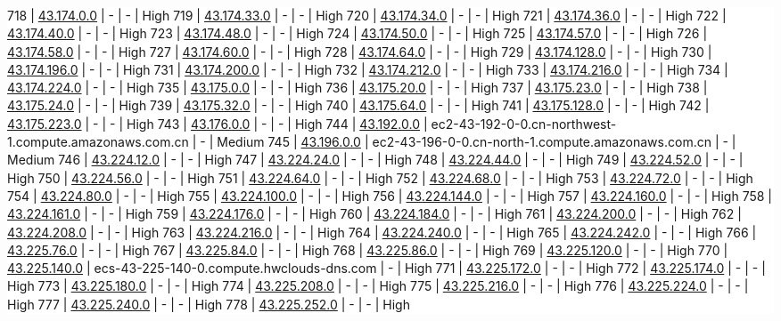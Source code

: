 718 | [43.174.0.0](https://vuldb.com/?ip.43.174.0.0) | - | - | High
719 | [43.174.33.0](https://vuldb.com/?ip.43.174.33.0) | - | - | High
720 | [43.174.34.0](https://vuldb.com/?ip.43.174.34.0) | - | - | High
721 | [43.174.36.0](https://vuldb.com/?ip.43.174.36.0) | - | - | High
722 | [43.174.40.0](https://vuldb.com/?ip.43.174.40.0) | - | - | High
723 | [43.174.48.0](https://vuldb.com/?ip.43.174.48.0) | - | - | High
724 | [43.174.50.0](https://vuldb.com/?ip.43.174.50.0) | - | - | High
725 | [43.174.57.0](https://vuldb.com/?ip.43.174.57.0) | - | - | High
726 | [43.174.58.0](https://vuldb.com/?ip.43.174.58.0) | - | - | High
727 | [43.174.60.0](https://vuldb.com/?ip.43.174.60.0) | - | - | High
728 | [43.174.64.0](https://vuldb.com/?ip.43.174.64.0) | - | - | High
729 | [43.174.128.0](https://vuldb.com/?ip.43.174.128.0) | - | - | High
730 | [43.174.196.0](https://vuldb.com/?ip.43.174.196.0) | - | - | High
731 | [43.174.200.0](https://vuldb.com/?ip.43.174.200.0) | - | - | High
732 | [43.174.212.0](https://vuldb.com/?ip.43.174.212.0) | - | - | High
733 | [43.174.216.0](https://vuldb.com/?ip.43.174.216.0) | - | - | High
734 | [43.174.224.0](https://vuldb.com/?ip.43.174.224.0) | - | - | High
735 | [43.175.0.0](https://vuldb.com/?ip.43.175.0.0) | - | - | High
736 | [43.175.20.0](https://vuldb.com/?ip.43.175.20.0) | - | - | High
737 | [43.175.23.0](https://vuldb.com/?ip.43.175.23.0) | - | - | High
738 | [43.175.24.0](https://vuldb.com/?ip.43.175.24.0) | - | - | High
739 | [43.175.32.0](https://vuldb.com/?ip.43.175.32.0) | - | - | High
740 | [43.175.64.0](https://vuldb.com/?ip.43.175.64.0) | - | - | High
741 | [43.175.128.0](https://vuldb.com/?ip.43.175.128.0) | - | - | High
742 | [43.175.223.0](https://vuldb.com/?ip.43.175.223.0) | - | - | High
743 | [43.176.0.0](https://vuldb.com/?ip.43.176.0.0) | - | - | High
744 | [43.192.0.0](https://vuldb.com/?ip.43.192.0.0) | ec2-43-192-0-0.cn-northwest-1.compute.amazonaws.com.cn | - | Medium
745 | [43.196.0.0](https://vuldb.com/?ip.43.196.0.0) | ec2-43-196-0-0.cn-north-1.compute.amazonaws.com.cn | - | Medium
746 | [43.224.12.0](https://vuldb.com/?ip.43.224.12.0) | - | - | High
747 | [43.224.24.0](https://vuldb.com/?ip.43.224.24.0) | - | - | High
748 | [43.224.44.0](https://vuldb.com/?ip.43.224.44.0) | - | - | High
749 | [43.224.52.0](https://vuldb.com/?ip.43.224.52.0) | - | - | High
750 | [43.224.56.0](https://vuldb.com/?ip.43.224.56.0) | - | - | High
751 | [43.224.64.0](https://vuldb.com/?ip.43.224.64.0) | - | - | High
752 | [43.224.68.0](https://vuldb.com/?ip.43.224.68.0) | - | - | High
753 | [43.224.72.0](https://vuldb.com/?ip.43.224.72.0) | - | - | High
754 | [43.224.80.0](https://vuldb.com/?ip.43.224.80.0) | - | - | High
755 | [43.224.100.0](https://vuldb.com/?ip.43.224.100.0) | - | - | High
756 | [43.224.144.0](https://vuldb.com/?ip.43.224.144.0) | - | - | High
757 | [43.224.160.0](https://vuldb.com/?ip.43.224.160.0) | - | - | High
758 | [43.224.161.0](https://vuldb.com/?ip.43.224.161.0) | - | - | High
759 | [43.224.176.0](https://vuldb.com/?ip.43.224.176.0) | - | - | High
760 | [43.224.184.0](https://vuldb.com/?ip.43.224.184.0) | - | - | High
761 | [43.224.200.0](https://vuldb.com/?ip.43.224.200.0) | - | - | High
762 | [43.224.208.0](https://vuldb.com/?ip.43.224.208.0) | - | - | High
763 | [43.224.216.0](https://vuldb.com/?ip.43.224.216.0) | - | - | High
764 | [43.224.240.0](https://vuldb.com/?ip.43.224.240.0) | - | - | High
765 | [43.224.242.0](https://vuldb.com/?ip.43.224.242.0) | - | - | High
766 | [43.225.76.0](https://vuldb.com/?ip.43.225.76.0) | - | - | High
767 | [43.225.84.0](https://vuldb.com/?ip.43.225.84.0) | - | - | High
768 | [43.225.86.0](https://vuldb.com/?ip.43.225.86.0) | - | - | High
769 | [43.225.120.0](https://vuldb.com/?ip.43.225.120.0) | - | - | High
770 | [43.225.140.0](https://vuldb.com/?ip.43.225.140.0) | ecs-43-225-140-0.compute.hwclouds-dns.com | - | High
771 | [43.225.172.0](https://vuldb.com/?ip.43.225.172.0) | - | - | High
772 | [43.225.174.0](https://vuldb.com/?ip.43.225.174.0) | - | - | High
773 | [43.225.180.0](https://vuldb.com/?ip.43.225.180.0) | - | - | High
774 | [43.225.208.0](https://vuldb.com/?ip.43.225.208.0) | - | - | High
775 | [43.225.216.0](https://vuldb.com/?ip.43.225.216.0) | - | - | High
776 | [43.225.224.0](https://vuldb.com/?ip.43.225.224.0) | - | - | High
777 | [43.225.240.0](https://vuldb.com/?ip.43.225.240.0) | - | - | High
778 | [43.225.252.0](https://vuldb.com/?ip.43.225.252.0) | - | - | High